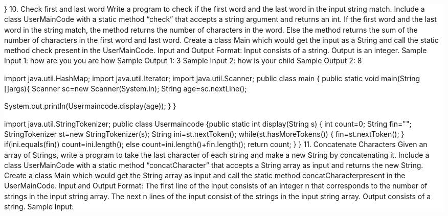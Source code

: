 }
10.	Check first and last word
Write a program to check if the first word and the last word in the input string match. 
Include a class UserMainCode with a static method “check” that accepts a string argument and returns an int. If the first word and the last word in the string match, the method returns the number of characters in the word. Else the method returns the sum of the number of characters in the first word and last word.
Create a class Main which would get the input as a String and call the static method check present in the UserMainCode.
Input and Output Format:
Input consists of a string.
Output is an integer.
Sample Input 1:
how are you you are how
Sample Output 1:
3
Sample Input 2:
how is your child
Sample Output 2:
8

import java.util.HashMap;
import java.util.Iterator;
import java.util.Scanner;
public class main {
public static void main(String []args){
Scanner sc=new Scanner(System.in);
String age=sc.nextLine();
 
System.out.println(Usermaincode.display(age));
}
}
 
 
import java.util.StringTokenizer;
public class Usermaincode
{public static int display(String s)
{
int count=0;
String fin="";
StringTokenizer st=new StringTokenizer(s);
String ini=st.nextToken();
while(st.hasMoreTokens())
{ fin=st.nextToken();
}
if(ini.equals(fin))
count=ini.length();
else
count=ini.length()+fin.length();
return count;
}
}
11.	Concatenate Characters 
Given an array of Strings, write a program to take the last character of each string and make a new String by concatenating it.
Include a class UserMainCode with a static method “concatCharacter” that accepts a String array as input and returns the new String.
Create a class Main which would get the String array as input and call the static method concatCharacterpresent in the UserMainCode.
Input and Output Format:
The first line of the input consists of an integer n that corresponds to the number of strings in the input string array.
The next n lines of the input consist of the strings in the input string array.
Output consists of a string.
Sample Input: